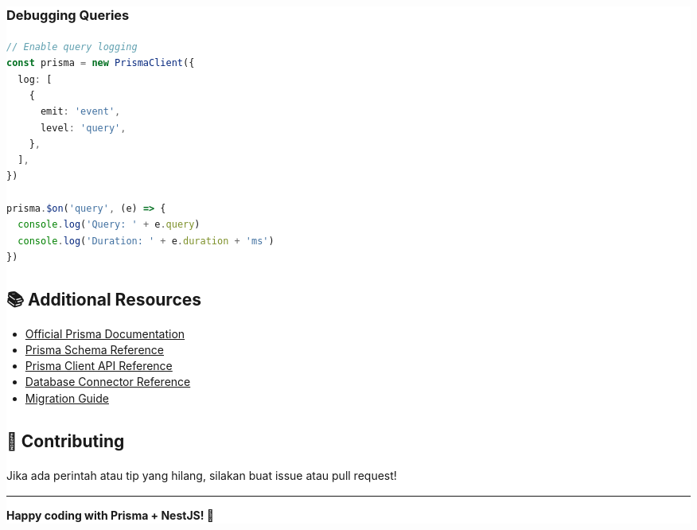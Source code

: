 ### **Debugging Queries**
```typescript
// Enable query logging
const prisma = new PrismaClient({
  log: [
    {
      emit: 'event',
      level: 'query',
    },
  ],
})

prisma.$on('query', (e) => {
  console.log('Query: ' + e.query)
  console.log('Duration: ' + e.duration + 'ms')
})
```

## 📚 Additional Resources

- [Official Prisma Documentation](https://www.prisma.io/docs/)
- [Prisma Schema Reference](https://www.prisma.io/docs/reference/api-reference/prisma-schema-reference)
- [Prisma Client API Reference](https://www.prisma.io/docs/reference/api-reference/prisma-client-reference)
- [Database Connector Reference](https://www.prisma.io/docs/reference/database-reference)
- [Migration Guide](https://www.prisma.io/docs/guides/database/developing-with-prisma-migrate)

## 🤝 Contributing

Jika ada perintah atau tip yang hilang, silakan buat issue atau pull request!

---

**Happy coding with Prisma + NestJS! 🚀**

